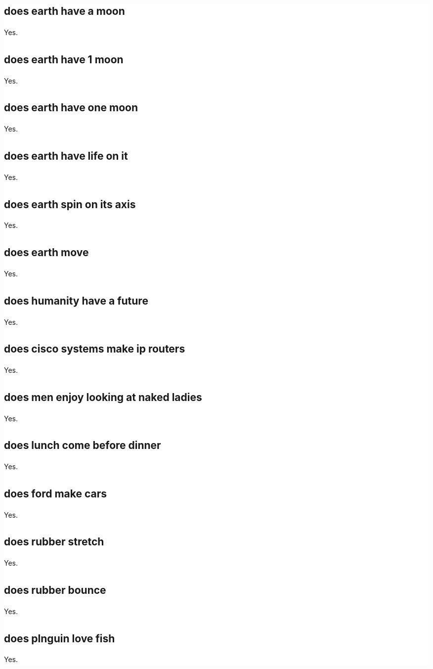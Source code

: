 ## does earth have a moon
Yes.

## does earth have 1 moon
Yes.

## does earth have one moon
Yes.

## does earth have life on it
Yes.

## does earth spin on its axis
Yes.

## does earth move
Yes.

## does humanity have a future
Yes.

## does cisco systems make ip routers
Yes.

## does men enjoy looking at naked ladies
Yes.

## does lunch come before dinner
Yes.

## does ford make cars
Yes.

## does rubber stretch
Yes.

## does rubber bounce
Yes.

## does plnguin love fish
Yes.

